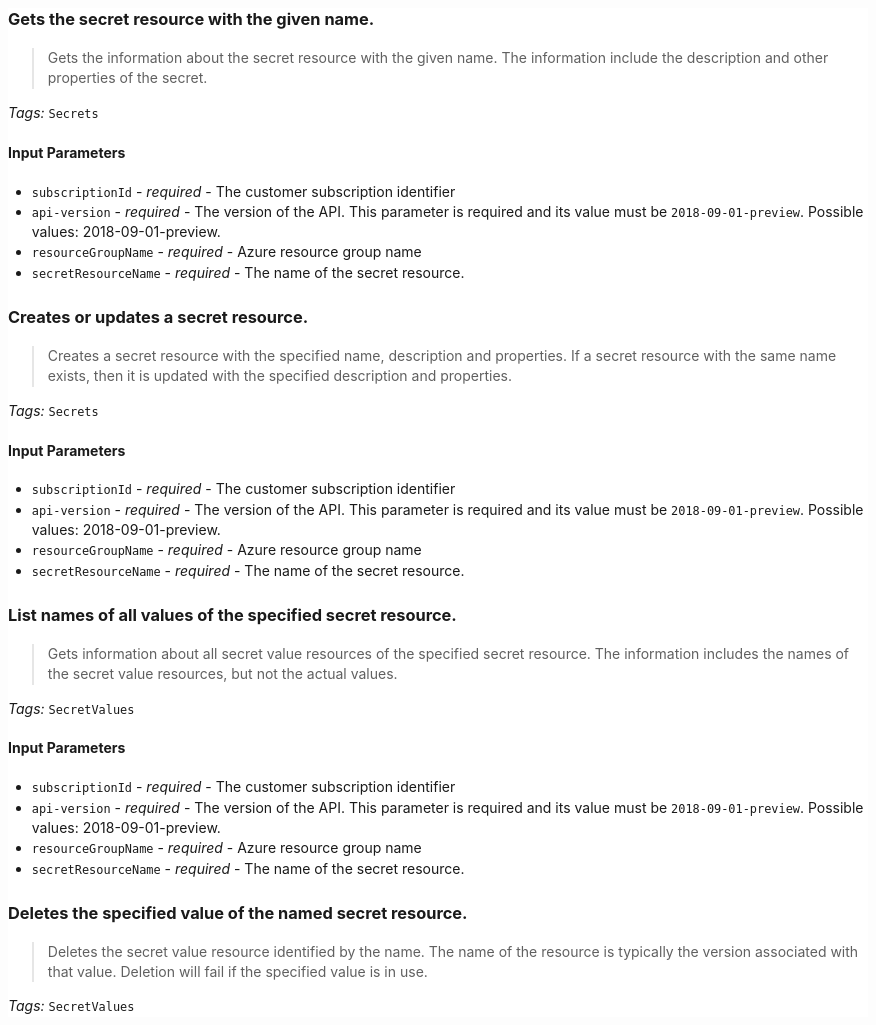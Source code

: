 ### Gets the secret resource with the given name.

> Gets the information about the secret resource with the given name. The information include the description and other properties of the secret.

*Tags:* `Secrets`

#### Input Parameters
* `subscriptionId` - _required_ - The customer subscription identifier
* `api-version` - _required_ - The version of the API. This parameter is required and its value must be `2018-09-01-preview`.
    Possible values: 2018-09-01-preview.
* `resourceGroupName` - _required_ - Azure resource group name
* `secretResourceName` - _required_ - The name of the secret resource.

### Creates or updates a secret resource.

> Creates a secret resource with the specified name, description and properties. If a secret resource with the same name exists, then it is updated with the specified description and properties.

*Tags:* `Secrets`

#### Input Parameters
* `subscriptionId` - _required_ - The customer subscription identifier
* `api-version` - _required_ - The version of the API. This parameter is required and its value must be `2018-09-01-preview`.
    Possible values: 2018-09-01-preview.
* `resourceGroupName` - _required_ - Azure resource group name
* `secretResourceName` - _required_ - The name of the secret resource.

### List names of all values of the specified secret resource.

> Gets information about all secret value resources of the specified secret resource. The information includes the names of the secret value resources, but not the actual values.

*Tags:* `SecretValues`

#### Input Parameters
* `subscriptionId` - _required_ - The customer subscription identifier
* `api-version` - _required_ - The version of the API. This parameter is required and its value must be `2018-09-01-preview`.
    Possible values: 2018-09-01-preview.
* `resourceGroupName` - _required_ - Azure resource group name
* `secretResourceName` - _required_ - The name of the secret resource.

### Deletes the specified  value of the named secret resource.

> Deletes the secret value resource identified by the name. The name of the resource is typically the version associated with that value. Deletion will fail if the specified value is in use.

*Tags:* `SecretValues`

